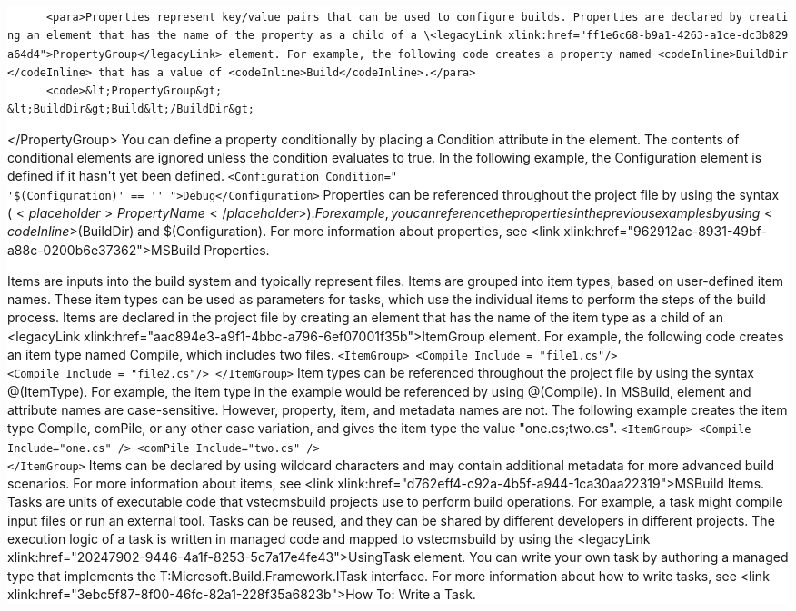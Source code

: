           <para>Properties represent key/value pairs that can be used to configure builds. Properties are declared by creating an element that has the name of the property as a child of a \<legacyLink xlink:href="ff1e6c68-b9a1-4263-a1ce-dc3b829a64d4">PropertyGroup</legacyLink> element. For example, the following code creates a property named <codeInline>BuildDir</codeInline> that has a value of <codeInline>Build</codeInline>.</para>
          <code>&lt;PropertyGroup&gt;
    &lt;BuildDir&gt;Build&lt;/BuildDir&gt;
&lt;/PropertyGroup&gt;</code>
          <para>You can define a property conditionally by placing a <languageKeyword>Condition</languageKeyword> attribute in the element. The contents of conditional elements are ignored unless the condition evaluates to <languageKeyword>true</languageKeyword>. In the following example, the <codeInline>Configuration</codeInline> element is defined if it hasn't yet been defined.</para>
          <code>&lt;Configuration  Condition=" '$(Configuration)' == '' "&gt;Debug&lt;/Configuration&gt;</code>
          <para>Properties can be referenced throughout the project file by using the syntax $(<placeholder>PropertyName</placeholder>). For example, you can reference the properties in the previous examples by using <codeInline>$(BuildDir)</codeInline> and <codeInline>$(Configuration)</codeInline>.</para>
          <para>For more information about properties, see \<link xlink:href="962912ac-8931-49bf-a88c-0200b6e37362">MSBuild Properties</link>.</para>
        </content>
      </section>
      <section address="BKMK_Items">
        <title>Items</title>
        <content>
          <para>Items are inputs into the build system and typically represent files. Items are grouped into item types, based on user-defined item names. These item types can be used as parameters for tasks, which use the individual items to perform the steps of the build process.</para>
          <para>Items are declared in the project file by creating an element that has the name of the item type as a child of an \<legacyLink xlink:href="aac894e3-a9f1-4bbc-a796-6ef07001f35b">ItemGroup</legacyLink> element. For example, the following code creates an item type named <codeInline>Compile</codeInline>, which includes two files.</para>
          <code>&lt;ItemGroup&gt;
    &lt;Compile Include = "file1.cs"/&gt;
    &lt;Compile Include = "file2.cs"/&gt;
&lt;/ItemGroup&gt;</code>
          <para>Item types can be referenced throughout the project file by using the syntax @(<placeholder>ItemType</placeholder>). For example, the item type in the example would be referenced by using <codeInline>@(Compile)</codeInline>.</para>
          <para>In MSBuild, element and attribute names are case-sensitive. However, property, item, and metadata names are not. The following example creates the item type <codeInline>Compile</codeInline>, <codeInline>comPile</codeInline>, or any other case variation, and gives the item type the value "one.cs;two.cs".</para>
          <code>&lt;ItemGroup&gt;
  &lt;Compile Include="one.cs" /&gt;
  &lt;comPile Include="two.cs" /&gt;
&lt;/ItemGroup&gt;</code>
          <para>Items can be declared by using wildcard characters and may contain additional metadata for more advanced build scenarios. For more information about items, see \<link xlink:href="d762eff4-c92a-4b5f-a944-1ca30aa22319">MSBuild Items</link>.</para>
        </content>
      </section>
      <section address="BKMK_Tasks">
        <title>Tasks</title>
        <content>
          <para>Tasks are units of executable code that <token>vstecmsbuild</token> projects use to perform build operations. For example, a task might compile input files or run an external tool. Tasks can be reused, and they can be shared by different developers in different projects.</para>
          <para>The execution logic of a task is written in managed code and mapped to <token>vstecmsbuild</token> by using the \<legacyLink xlink:href="20247902-9446-4a1f-8253-5c7a17e4fe43">UsingTask</legacyLink> element. You can write your own task by authoring a managed type that implements the <codeEntityReference autoUpgrade="true">T:Microsoft.Build.Framework.ITask</codeEntityReference> interface. For more information about how to write tasks, see \<link xlink:href="3ebc5f87-8f00-46fc-82a1-228f35a6823b">How To: Write a Task</link>.</para>
          <para>